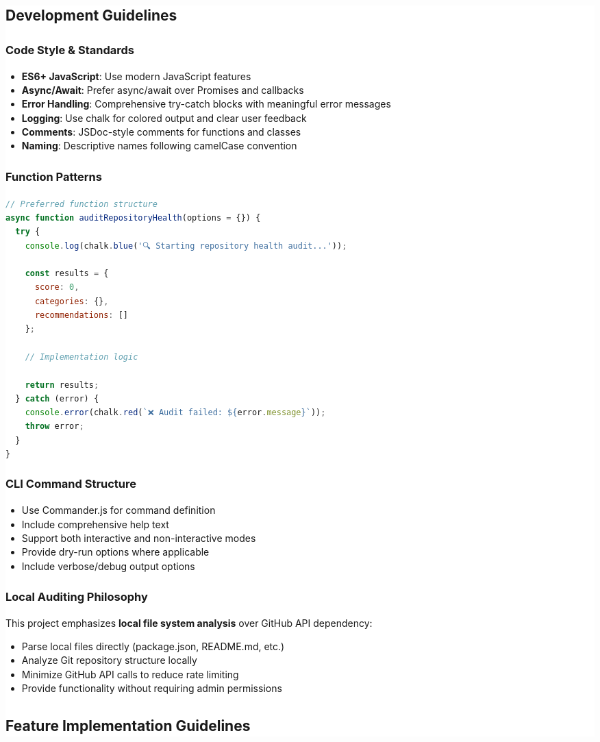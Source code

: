 ## Development Guidelines

### **Code Style & Standards**
- **ES6+ JavaScript**: Use modern JavaScript features
- **Async/Await**: Prefer async/await over Promises and callbacks
- **Error Handling**: Comprehensive try-catch blocks with meaningful error messages
- **Logging**: Use chalk for colored output and clear user feedback
- **Comments**: JSDoc-style comments for functions and classes
- **Naming**: Descriptive names following camelCase convention

### **Function Patterns**
```javascript
// Preferred function structure
async function auditRepositoryHealth(options = {}) {
  try {
    console.log(chalk.blue('🔍 Starting repository health audit...'));
    
    const results = {
      score: 0,
      categories: {},
      recommendations: []
    };
    
    // Implementation logic
    
    return results;
  } catch (error) {
    console.error(chalk.red(`❌ Audit failed: ${error.message}`));
    throw error;
  }
}
```

### **CLI Command Structure**
- Use Commander.js for command definition
- Include comprehensive help text
- Support both interactive and non-interactive modes
- Provide dry-run options where applicable
- Include verbose/debug output options

### **Local Auditing Philosophy**
This project emphasizes **local file system analysis** over GitHub API dependency:
- Parse local files directly (package.json, README.md, etc.)
- Analyze Git repository structure locally
- Minimize GitHub API calls to reduce rate limiting
- Provide functionality without requiring admin permissions

## Feature Implementation Guidelines
